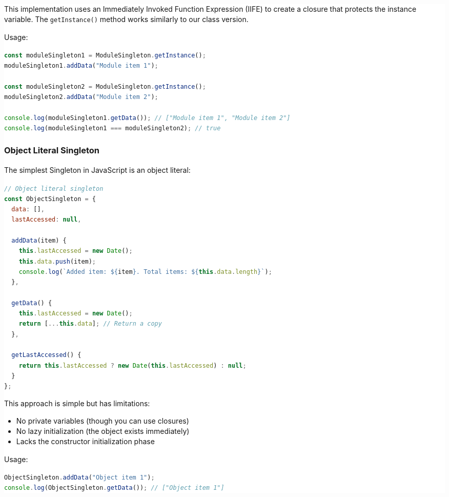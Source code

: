This implementation uses an Immediately Invoked Function Expression (IIFE) to create a closure that protects the instance variable. The `getInstance()` method works similarly to our class version.

Usage:

```javascript
const moduleSingleton1 = ModuleSingleton.getInstance();
moduleSingleton1.addData("Module item 1");

const moduleSingleton2 = ModuleSingleton.getInstance();
moduleSingleton2.addData("Module item 2");

console.log(moduleSingleton1.getData()); // ["Module item 1", "Module item 2"]
console.log(moduleSingleton1 === moduleSingleton2); // true
```

### Object Literal Singleton

The simplest Singleton in JavaScript is an object literal:

```javascript
// Object literal singleton
const ObjectSingleton = {
  data: [],
  lastAccessed: null,
  
  addData(item) {
    this.lastAccessed = new Date();
    this.data.push(item);
    console.log(`Added item: ${item}. Total items: ${this.data.length}`);
  },
  
  getData() {
    this.lastAccessed = new Date();
    return [...this.data]; // Return a copy
  },
  
  getLastAccessed() {
    return this.lastAccessed ? new Date(this.lastAccessed) : null;
  }
};
```

This approach is simple but has limitations:

* No private variables (though you can use closures)
* No lazy initialization (the object exists immediately)
* Lacks the constructor initialization phase

Usage:

```javascript
ObjectSingleton.addData("Object item 1");
console.log(ObjectSingleton.getData()); // ["Object item 1"]
```
